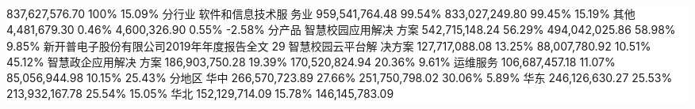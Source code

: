 837,627,576.70
100%
15.09%
分行业
软件和信息技术服
务业
959,541,764.48
99.54%
833,027,249.80
99.45%
15.19%
其他
4,481,679.30
0.46%
4,600,326.90
0.55%
-2.58%
分产品
智慧校园应用解决
方案
542,715,148.24
56.29%
494,042,025.86
58.98%
9.85%
新开普电子股份有限公司2019年年度报告全文
29
智慧校园云平台解
决方案
127,717,088.08
13.25%
88,007,780.92
10.51%
45.12%
智慧政企应用解决
方案
186,903,750.28
19.39%
170,520,824.94
20.36%
9.61%
运维服务
106,687,457.18
11.07%
85,056,944.98
10.15%
25.43%
分地区
华中
266,570,723.89
27.66%
251,750,798.02
30.06%
5.89%
华东
246,126,630.27
25.53%
213,932,167.78
25.54%
15.05%
华北
152,129,714.09
15.78%
146,145,783.09